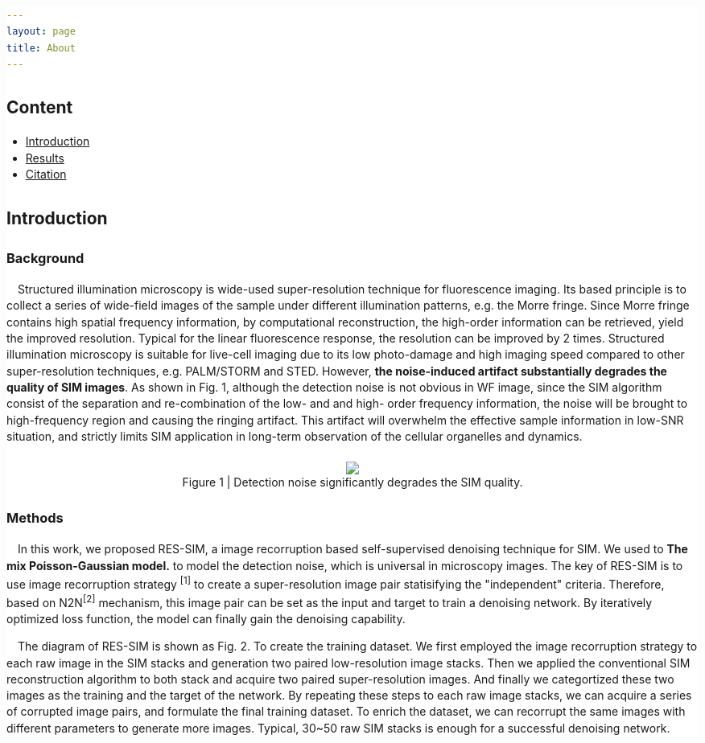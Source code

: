 ```yaml
---
layout: page
title: About
---
```



## Content

- [Introduction](#introduction)
- [Results](#results)
- [Citation](#citation)

## Introduction

### Background
&emsp;Structured illumination microscopy is wide-used super-resolution technique for fluorescence imaging. 
Its based principle is to collect a series of wide-field images of the sample under different illumination patterns, e.g. the Morre fringe.
Since Morre fringe contains high spatial frequency information, by computational reconstruction, the high-order information can be retrieved, yield the improved resolution.
Typical for the linear fluorescence response, the resolution can be improved by 2 times.
Structured illumination microscopy is suitable for live-cell imaging due to its low photo-damage and high imaging speed compared to other super-resolution techniques, e.g. PALM/STORM and STED.
However, **the noise-induced artifact substantially degrades the quality of SIM images**. As shown in Fig. 1, although the detection noise is not obvious in WF image, 
since the SIM algorithm consist of the separation and re-combination of the low- and and high- order frequency information, the noise will be brought to high-frequency region and causing the ringing artifact.
This artifact will overwhelm the effective sample information in low-SNR situation, and strictly limits SIM application in long-term observation of the cellular organelles and dynamics.


<center><img src="../images/Demo-website-artifact.png?raw=true" width="1000" align="middle" /></center>
<center>Figure 1 | Detection noise significantly degrades the SIM quality.</center>


### Methods

&emsp;In this work, we proposed RES-SIM, a image recorruption based self-supervised denoising technique for SIM. 
We used to **The mix Poisson-Gaussian model.** to model the detection noise, which is universal in microscopy images. 
The key of RES-SIM is to use image recorruption strategy <sup>[1]</sup> to create a super-resolution image pair statisifying the "independent" criteria. 
Therefore, based on N2N<sup>[2]</sup> mechanism, this image pair can be set as the input and target to train a denoising network.
By iteratively optimized loss function, the model can finally gain the denoising capability.<br>

&emsp;The diagram of RES-SIM is shown as Fig. 2. To create the training dataset. We first employed the image recorruption strategy to each raw image in the SIM stacks and generation two paired low-resolution image stacks.
Then we applied the conventional SIM reconstruction algorithm to both stack and acquire two paired super-resolution images. And finally we categortized these two images as the training and the target of the network. 
By repeating these steps to each raw image stacks, we can acquire a series of corrupted image pairs, and formulate the final training dataset. 
To enrich the dataset, we can recorrupt the same images with different parameters to generate more images. Typical, 30~50 raw SIM stacks is enough for a successful denoising network.<br>
